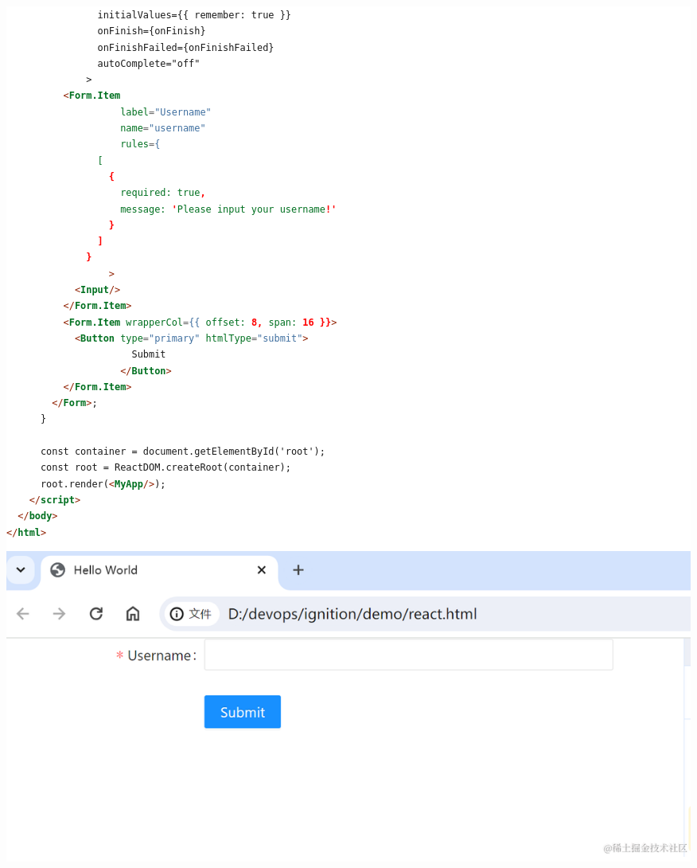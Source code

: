 ```html
                initialValues={{ remember: true }}
                onFinish={onFinish}
                onFinishFailed={onFinishFailed}
                autoComplete="off"
              >
          <Form.Item
                    label="Username"
                    name="username"
                    rules={
                [
                  {
                    required: true,
                    message: 'Please input your username!'
                  }
                ]
              }
                  >
            <Input/>
          </Form.Item>
          <Form.Item wrapperCol={{ offset: 8, span: 16 }}>
            <Button type="primary" htmlType="submit">
                      Submit
                    </Button>
          </Form.Item>
        </Form>;
      }

      const container = document.getElementById('root');
      const root = ReactDOM.createRoot(container);
      root.render(<MyApp/>);
    </script>
  </body>
</html>
```


![image.png](./images/decaa29ba41c4d9bb2c9f62d75bfda63~tplv-k3u1fbpfcp-jj-mark:0:0:0:0:q75.image.png)
